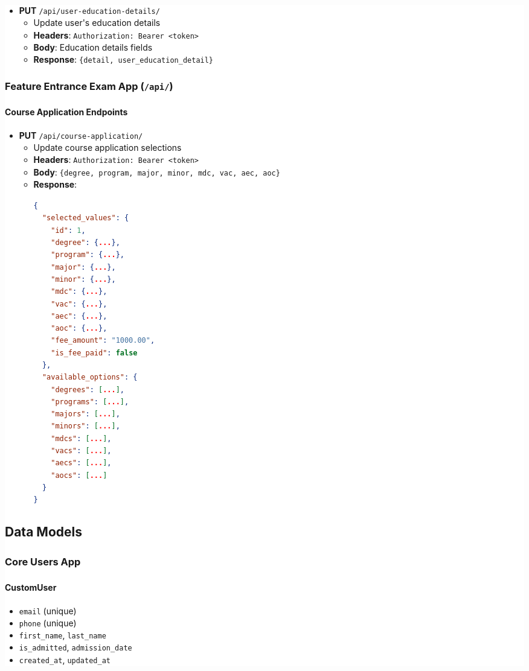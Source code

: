 - **PUT** `/api/user-education-details/`
  - Update user's education details
  - **Headers**: `Authorization: Bearer <token>`
  - **Body**: Education details fields
  - **Response**: `{detail, user_education_detail}`

### Feature Entrance Exam App (`/api/`)

#### Course Application Endpoints

- **PUT** `/api/course-application/`
  - Update course application selections
  - **Headers**: `Authorization: Bearer <token>`
  - **Body**: `{degree, program, major, minor, mdc, vac, aec, aoc}`
  - **Response**: 
    ```json
    {
      "selected_values": {
        "id": 1,
        "degree": {...},
        "program": {...},
        "major": {...},
        "minor": {...},
        "mdc": {...},
        "vac": {...},
        "aec": {...},
        "aoc": {...},
        "fee_amount": "1000.00",
        "is_fee_paid": false
      },
      "available_options": {
        "degrees": [...],
        "programs": [...],
        "majors": [...],
        "minors": [...],
        "mdcs": [...],
        "vacs": [...],
        "aecs": [...],
        "aocs": [...]
      }
    }
    ```

## Data Models

### Core Users App

#### CustomUser
- `email` (unique)
- `phone` (unique)
- `first_name`, `last_name`
- `is_admitted`, `admission_date`
- `created_at`, `updated_at`
